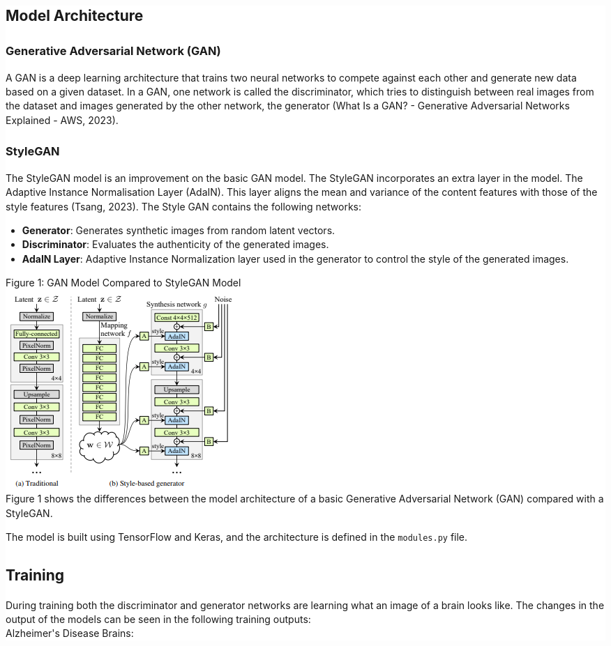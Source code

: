 

## Model Architecture
### Generative Adversarial Network (GAN)
A GAN is a deep learning architecture that trains two neural networks to compete against each other and generate new data based on a given dataset. In a GAN, one network is called the discriminator, which tries to distinguish between real images from the dataset and images generated by the other network, the generator (What Is a GAN? - Generative Adversarial Networks Explained - AWS, 2023).

### StyleGAN
The StyleGAN model is an improvement on the basic GAN model. The StyleGAN incorporates an extra layer in the model. The Adaptive Instance Normalisation Layer (AdaIN). This layer aligns the mean and variance of the content features with those of the style features (Tsang, 2023). The Style GAN contains the following networks:


- **Generator**: Generates synthetic images from random latent vectors.
- **Discriminator**: Evaluates the authenticity of the generated images.
- **AdaIN Layer**: Adaptive Instance Normalization layer used in the generator to control the style of the generated images.

Figure 1: GAN Model Compared to StyleGAN Model
<br/>
![Model Architecture](images/model_architecture.png)
<br/>
Figure 1 shows the differences between the model architecture of a basic Generative Adversarial Network (GAN) compared with a StyleGAN.

The model is built using TensorFlow and Keras, and the architecture is defined in the `modules.py` file.
<br/>


## Training
During training both the discriminator and generator networks are learning what an image of a brain looks like. The changes in the output of the models can be seen in the following training outputs:
<br/>
Alzheimer's Disease Brains:
<br/>